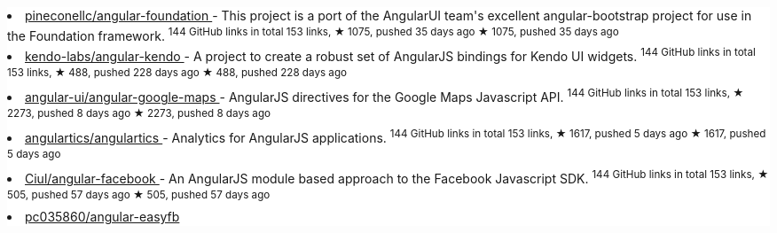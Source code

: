  <li>
  <a href="https://github.com/pineconellc/angular-foundation">
   pineconellc/angular-foundation
  </a>
  - This project is a port of the AngularUI team's excellent angular-bootstrap project for use in the Foundation framework.
  <sup>
   144 GitHub links in total 153 links, ★ 1075, pushed 35 days ago
  </sup>
  <sup>
   &#9733 1075, pushed 35 days ago
  </sup>
 </li>
 <li>
  <a href="https://github.com/kendo-labs/angular-kendo">
   kendo-labs/angular-kendo
  </a>
  - A project to create a robust set of AngularJS bindings for Kendo UI widgets.
  <sup>
   144 GitHub links in total 153 links, ★ 488, pushed 228 days ago
  </sup>
  <sup>
   &#9733 488, pushed 228 days ago
  </sup>
 </li>
 <li>
  <a href="https://github.com/angular-ui/angular-google-maps">
   angular-ui/angular-google-maps
  </a>
  - AngularJS directives for the Google Maps Javascript API.
  <sup>
   144 GitHub links in total 153 links, ★ 2273, pushed 8 days ago
  </sup>
  <sup>
   &#9733 2273, pushed 8 days ago
  </sup>
 </li>
 <li>
  <a href="https://github.com/angulartics/angulartics">
   angulartics/angulartics
  </a>
  - Analytics for AngularJS applications.
  <sup>
   144 GitHub links in total 153 links, ★ 1617, pushed 5 days ago
  </sup>
  <sup>
   &#9733 1617, pushed 5 days ago
  </sup>
 </li>
 <li>
  <a href="https://github.com/Ciul/angular-facebook">
   Ciul/angular-facebook
  </a>
  - An AngularJS module based approach to the Facebook Javascript SDK.
  <sup>
   144 GitHub links in total 153 links, ★ 505, pushed 57 days ago
  </sup>
  <sup>
   &#9733 505, pushed 57 days ago
  </sup>
 </li>
 <li>
  <a href="https://github.com/pc035860/angular-easyfb">
   pc035860/angular-easyfb